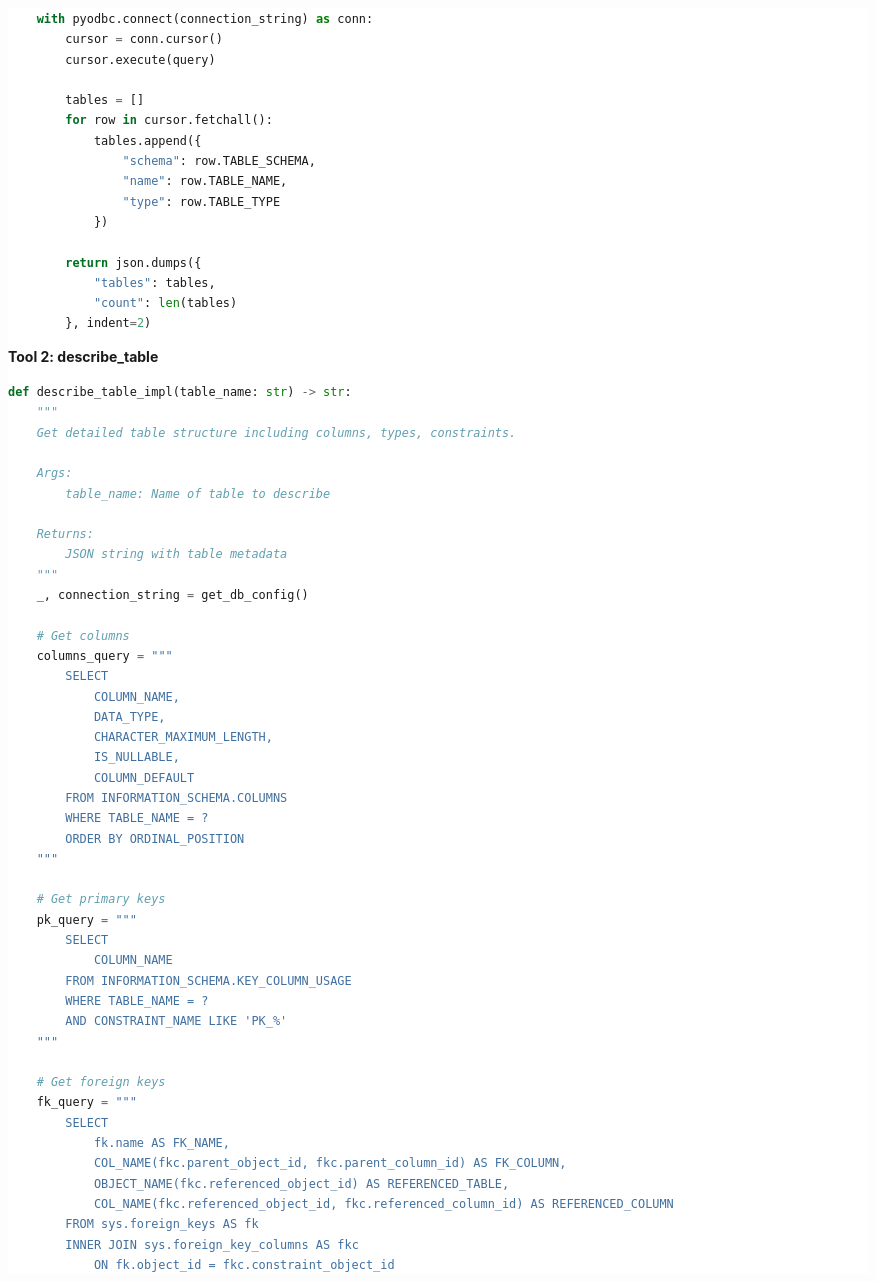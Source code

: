 ```python
    with pyodbc.connect(connection_string) as conn:
        cursor = conn.cursor()
        cursor.execute(query)
        
        tables = []
        for row in cursor.fetchall():
            tables.append({
                "schema": row.TABLE_SCHEMA,
                "name": row.TABLE_NAME,
                "type": row.TABLE_TYPE
            })
        
        return json.dumps({
            "tables": tables,
            "count": len(tables)
        }, indent=2)
```

**Tool 2: describe_table**
```python
def describe_table_impl(table_name: str) -> str:
    """
    Get detailed table structure including columns, types, constraints.
    
    Args:
        table_name: Name of table to describe
        
    Returns:
        JSON string with table metadata
    """
    _, connection_string = get_db_config()
    
    # Get columns
    columns_query = """
        SELECT 
            COLUMN_NAME,
            DATA_TYPE,
            CHARACTER_MAXIMUM_LENGTH,
            IS_NULLABLE,
            COLUMN_DEFAULT
        FROM INFORMATION_SCHEMA.COLUMNS
        WHERE TABLE_NAME = ?
        ORDER BY ORDINAL_POSITION
    """
    
    # Get primary keys
    pk_query = """
        SELECT 
            COLUMN_NAME
        FROM INFORMATION_SCHEMA.KEY_COLUMN_USAGE
        WHERE TABLE_NAME = ?
        AND CONSTRAINT_NAME LIKE 'PK_%'
    """
    
    # Get foreign keys
    fk_query = """
        SELECT 
            fk.name AS FK_NAME,
            COL_NAME(fkc.parent_object_id, fkc.parent_column_id) AS FK_COLUMN,
            OBJECT_NAME(fkc.referenced_object_id) AS REFERENCED_TABLE,
            COL_NAME(fkc.referenced_object_id, fkc.referenced_column_id) AS REFERENCED_COLUMN
        FROM sys.foreign_keys AS fk
        INNER JOIN sys.foreign_key_columns AS fkc 
            ON fk.object_id = fkc.constraint_object_id
```